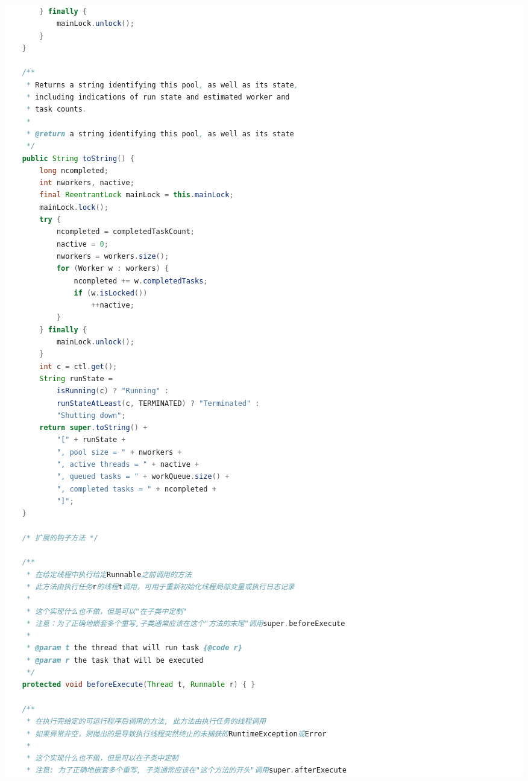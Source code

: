 ```java
        } finally {
            mainLock.unlock();
        }
    }

    /**
     * Returns a string identifying this pool, as well as its state,
     * including indications of run state and estimated worker and
     * task counts.
     *
     * @return a string identifying this pool, as well as its state
     */
    public String toString() {
        long ncompleted;
        int nworkers, nactive;
        final ReentrantLock mainLock = this.mainLock;
        mainLock.lock();
        try {
            ncompleted = completedTaskCount;
            nactive = 0;
            nworkers = workers.size();
            for (Worker w : workers) {
                ncompleted += w.completedTasks;
                if (w.isLocked())
                    ++nactive;
            }
        } finally {
            mainLock.unlock();
        }
        int c = ctl.get();
        String runState =
            isRunning(c) ? "Running" :
            runStateAtLeast(c, TERMINATED) ? "Terminated" :
            "Shutting down";
        return super.toString() +
            "[" + runState +
            ", pool size = " + nworkers +
            ", active threads = " + nactive +
            ", queued tasks = " + workQueue.size() +
            ", completed tasks = " + ncompleted +
            "]";
    }

    /* 扩展的钩子方法 */

    /**
     * 在给定线程中执行给定Runnable之前调用的方法
     * 此方法由执行任务r的线程t调用，可用于重新初始化线程局部变量或执行日志记录
     *
     * 这个实现什么也不做，但是可以"在子类中定制"
     * 注意：为了正确地嵌套多个重写,子类通常应该在这个"方法的末尾"调用super.beforeExecute
     *
     * @param t the thread that will run task {@code r}
     * @param r the task that will be executed
     */
    protected void beforeExecute(Thread t, Runnable r) { }

    /**
     * 在执行完给定的可运行程序后调用的方法, 此方法由执行任务的线程调用
     * 如果异常非空，则抛出的是导致执行线程突然终止的未捕获的RuntimeException或Error
     *
     * 这个实现什么也不做，但是可以在子类中定制
     * 注意: 为了正确地嵌套多个重写, 子类通常应该在"这个方法的开头"调用super.afterExecute
```